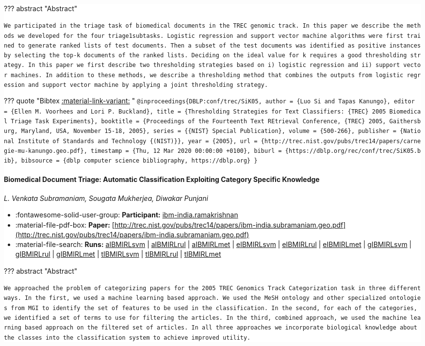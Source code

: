 ??? abstract "Abstract"
	
	We participated in the triage task of biomedical documents in the TREC genomic track. In this paper we describe the methods we developed for the four triage1subtasks. Logistic regression and support vector machine algorithms were first trained to generate ranked lists of test documents. Then a subset of the test documents was identified as positive instances by selecting the top-k documents of the ranked lists. Deciding on the ideal value for k requires a good thresholding strategy. In this paper we first describe two thresholding strategies based on i) logistic regression and ii) support vector machines. In addition to these methods, we describe a thresholding method that combines the outputs from logistic regression and support vector machine by applying a joint thresholding strategy.
	

??? quote "Bibtex [:material-link-variant:](https://dblp.org/rec/conf/trec/SiK05.bib) "
	```
	@inproceedings{DBLP:conf/trec/SiK05,
		author = {Luo Si and Tapas Kanungo},
		editor = {Ellen M. Voorhees and Lori P. Buckland},
		title = {Thresholding Strategies for Text Classifiers: {TREC} 2005 Biomedical Triage Task Experiments},
		booktitle = {Proceedings of the Fourteenth Text REtrieval Conference, {TREC} 2005, Gaithersburg, Maryland, USA, November 15-18, 2005},
		series = {{NIST} Special Publication},
		volume = {500-266},
		publisher = {National Institute of Standards and Technology {(NIST)}},
		year = {2005},
		url = {http://trec.nist.gov/pubs/trec14/papers/carnegie-mu-kanungo.geo.pdf},
		timestamp = {Thu, 12 Mar 2020 00:00:00 +0100},
		biburl = {https://dblp.org/rec/conf/trec/SiK05.bib},
		bibsource = {dblp computer science bibliography, https://dblp.org}
	}
	```

#### Biomedical Document Triage: Automatic Classification Exploiting Category  Specific Knowledge

_L. Venkata Subramaniam, Sougata Mukherjea, Diwakar Punjani_

- :fontawesome-solid-user-group: **Participant:** [ibm-india.ramakrishnan](./participants.md#ibm-india.ramakrishnan)
- :material-file-pdf-box: **Paper:** [http://trec.nist.gov/pubs/trec14/papers/ibm-india.subramaniam.geo.pdf](http://trec.nist.gov/pubs/trec14/papers/ibm-india.subramaniam.geo.pdf)
- :material-file-search: **Runs:** [aIBMIRLsvm](./runs.md#aibmirlsvm) | [aIBMIRLrul](./runs.md#aibmirlrul) | [aIBMIRLmet](./runs.md#aibmirlmet) | [eIBMIRLsvm](./runs.md#eibmirlsvm) | [eIBMIRLrul](./runs.md#eibmirlrul) | [eIBMIRLmet](./runs.md#eibmirlmet) | [gIBMIRLsvm](./runs.md#gibmirlsvm) | [gIBMIRLrul](./runs.md#gibmirlrul) | [gIBMIRLmet](./runs.md#gibmirlmet) | [tIBMIRLsvm](./runs.md#tibmirlsvm) | [tIBMIRLrul](./runs.md#tibmirlrul) | [tIBMIRLmet](./runs.md#tibmirlmet)

??? abstract "Abstract"
	
	We approached the problem of categorizing papers for the 2005 TREC Genomics Track Categorization task in three different ways. In the first, we used a machine learning based approach. We used the MeSH ontology and other specialized ontologies from MGI to identify the set of features to be used in the classification. In the second, for each of the categories, we identified a set of terms to use for filtering the articles. In the third, combined approach, we used the machine learning based approach on the filtered set of articles. In all three approaches we incorporate biological knowledge about the classes into the classification system to achieve improved utility.
	